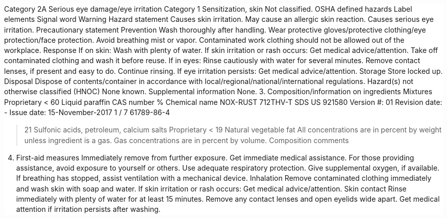 Category 2A
Serious eye damage/eye irritation
Category 1
Sensitization, skin
Not classified.
OSHA defined hazards
Label elements
Signal word
Warning
Hazard statement
Causes skin irritation. May cause an allergic skin reaction. Causes serious eye irritation.
Precautionary statement
Prevention
Wash thoroughly after handling. Wear protective gloves/protective clothing/eye protection/face
protection. Avoid breathing mist or vapor. Contaminated work clothing should not be allowed out
of the workplace.
Response
If on skin: Wash with plenty of water. If skin irritation or rash occurs: Get medical advice/attention.
Take off contaminated clothing and wash it before reuse. If in eyes: Rinse cautiously with water
for several minutes. Remove contact lenses, if present and easy to do. Continue rinsing. If eye
irritation persists: Get medical advice/attention.
Storage
Store locked up.
Disposal
Dispose of contents/container in accordance with local/regional/national/international regulations.
Hazard(s) not otherwise
classified (HNOC)
None known.
Supplemental information
None.
3. Composition/information on ingredients
Mixtures
Proprietary
< 60
Liquid paraffin
CAS number
%
Chemical name
NOX-RUST 712THV-T
SDS US
921580     Version #: 01     Revision date: -     Issue date: 15-November-2017
1 / 7
61789-86-4
> 21
Sulfonic acids, petroleum,
calcium salts
Proprietary
< 19
Natural vegetable fat
All concentrations are in percent by weight unless ingredient is a gas. Gas concentrations are in
percent by volume.
Composition comments
4. First-aid measures
Immediately remove from further exposure. Get immediate medical assistance. For those
providing assistance, avoid exposure to yourself or others. Use adequate respiratory protection.
Give supplemental oxygen, if available. If breathing has stopped, assist ventilation with a
mechanical device.
Inhalation
Remove contaminated clothing immediately and wash skin with soap and water. If skin irritation or
rash occurs: Get medical advice/attention.
Skin contact
Rinse immediately with plenty of water for at least 15 minutes. Remove any contact lenses and
open eyelids wide apart. Get medical attention if irritation persists after washing.